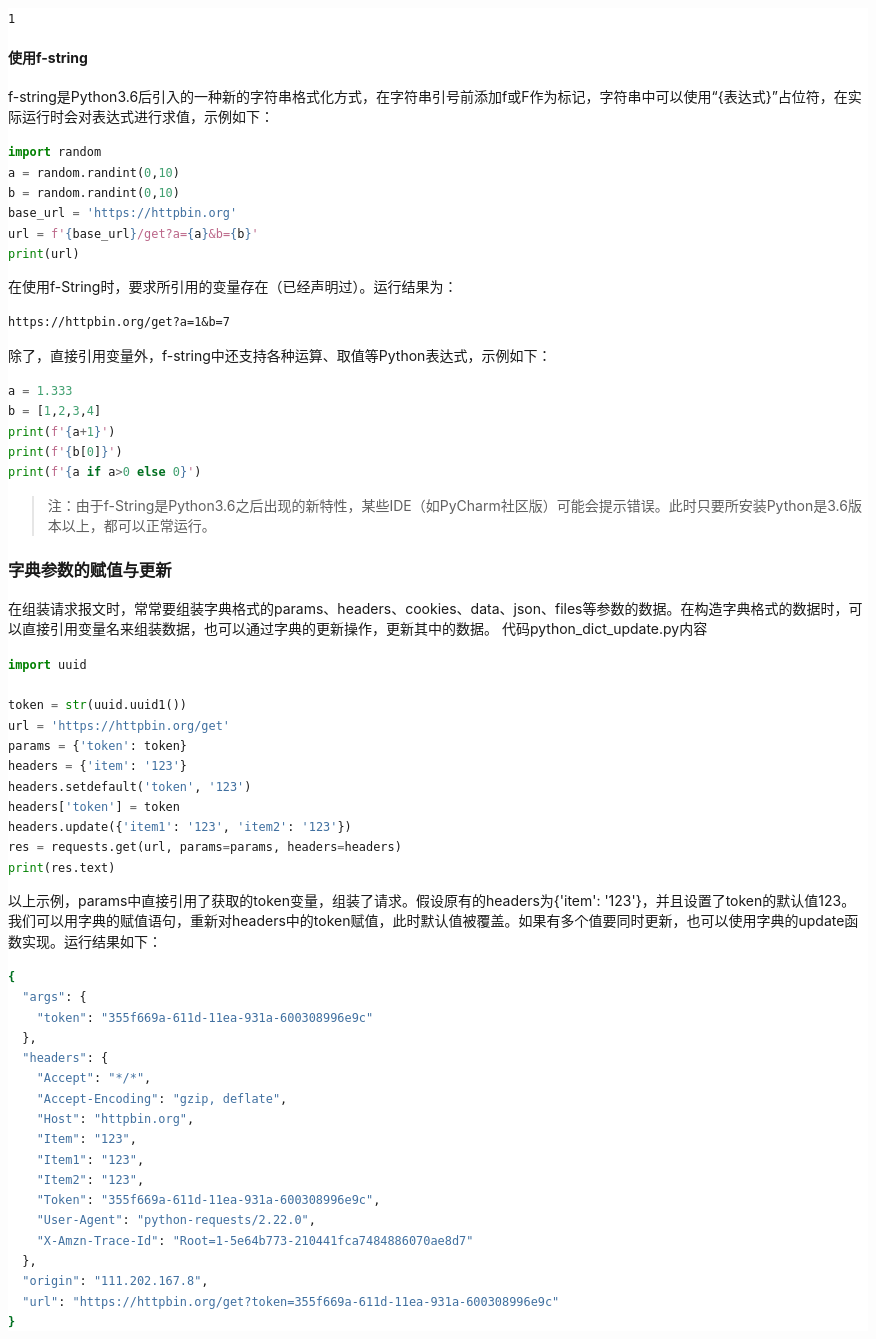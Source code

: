 ```bash
1
```

#### 使用f-string
f-string是Python3.6后引入的一种新的字符串格式化方式，在字符串引号前添加f或F作为标记，字符串中可以使用“{表达式}”占位符，在实际运行时会对表达式进行求值，示例如下：
```python
import random
a = random.randint(0,10)
b = random.randint(0,10)
base_url = 'https://httpbin.org'
url = f'{base_url}/get?a={a}&b={b}'
print(url)
```
在使用f-String时，要求所引用的变量存在（已经声明过）。运行结果为：
```
https://httpbin.org/get?a=1&b=7
```
除了，直接引用变量外，f-string中还支持各种运算、取值等Python表达式，示例如下：
```python
a = 1.333
b = [1,2,3,4]
print(f'{a+1}')
print(f'{b[0]}')
print(f'{a if a>0 else 0}')
```

> 注：由于f-String是Python3.6之后出现的新特性，某些IDE（如PyCharm社区版）可能会提示错误。此时只要所安装Python是3.6版本以上，都可以正常运行。
### 字典参数的赋值与更新
在组装请求报文时，常常要组装字典格式的params、headers、cookies、data、json、files等参数的数据。在构造字典格式的数据时，可以直接引用变量名来组装数据，也可以通过字典的更新操作，更新其中的数据。
代码python_dict_update.py内容
```python
import uuid

token = str(uuid.uuid1())
url = 'https://httpbin.org/get'
params = {'token': token}
headers = {'item': '123'}
headers.setdefault('token', '123')
headers['token'] = token
headers.update({'item1': '123', 'item2': '123'})
res = requests.get(url, params=params, headers=headers)
print(res.text)
```
以上示例，params中直接引用了获取的token变量，组装了请求。假设原有的headers为{'item': '123'}，并且设置了token的默认值123。我们可以用字典的赋值语句，重新对headers中的token赋值，此时默认值被覆盖。如果有多个值要同时更新，也可以使用字典的update函数实现。运行结果如下：
```bash
{
  "args": {
    "token": "355f669a-611d-11ea-931a-600308996e9c"
  },
  "headers": {
    "Accept": "*/*",
    "Accept-Encoding": "gzip, deflate",
    "Host": "httpbin.org",
    "Item": "123",
    "Item1": "123",
    "Item2": "123",
    "Token": "355f669a-611d-11ea-931a-600308996e9c",
    "User-Agent": "python-requests/2.22.0",
    "X-Amzn-Trace-Id": "Root=1-5e64b773-210441fca7484886070ae8d7"
  },
  "origin": "111.202.167.8",
  "url": "https://httpbin.org/get?token=355f669a-611d-11ea-931a-600308996e9c"
}
```